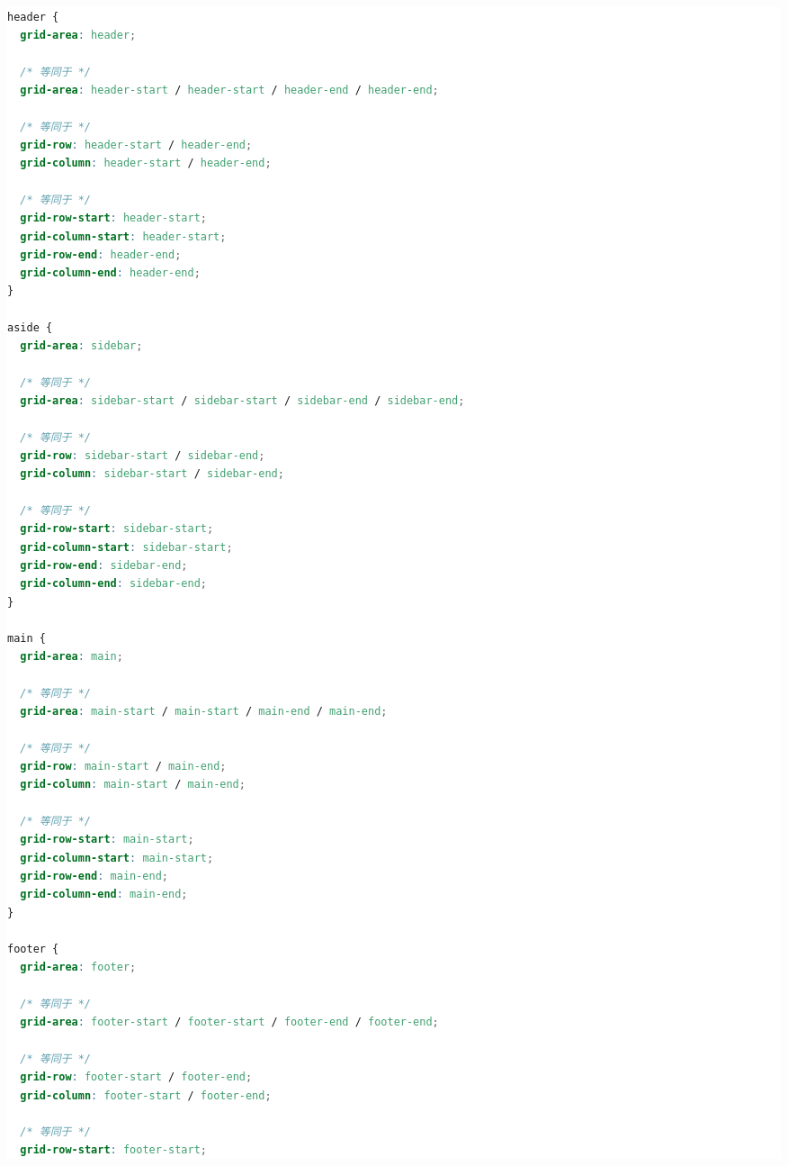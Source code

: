 ```css
header {
  grid-area: header;

  /* 等同于 */
  grid-area: header-start / header-start / header-end / header-end;

  /* 等同于 */
  grid-row: header-start / header-end;
  grid-column: header-start / header-end;

  /* 等同于 */
  grid-row-start: header-start;
  grid-column-start: header-start;
  grid-row-end: header-end;
  grid-column-end: header-end;
}

aside {
  grid-area: sidebar;

  /* 等同于 */
  grid-area: sidebar-start / sidebar-start / sidebar-end / sidebar-end;

  /* 等同于 */
  grid-row: sidebar-start / sidebar-end;
  grid-column: sidebar-start / sidebar-end;

  /* 等同于 */
  grid-row-start: sidebar-start;
  grid-column-start: sidebar-start;
  grid-row-end: sidebar-end;
  grid-column-end: sidebar-end;
}

main {
  grid-area: main;

  /* 等同于 */
  grid-area: main-start / main-start / main-end / main-end;

  /* 等同于 */
  grid-row: main-start / main-end;
  grid-column: main-start / main-end;

  /* 等同于 */
  grid-row-start: main-start;
  grid-column-start: main-start;
  grid-row-end: main-end;
  grid-column-end: main-end;
}

footer {
  grid-area: footer;

  /* 等同于 */
  grid-area: footer-start / footer-start / footer-end / footer-end;

  /* 等同于 */
  grid-row: footer-start / footer-end;
  grid-column: footer-start / footer-end;

  /* 等同于 */
  grid-row-start: footer-start;
```